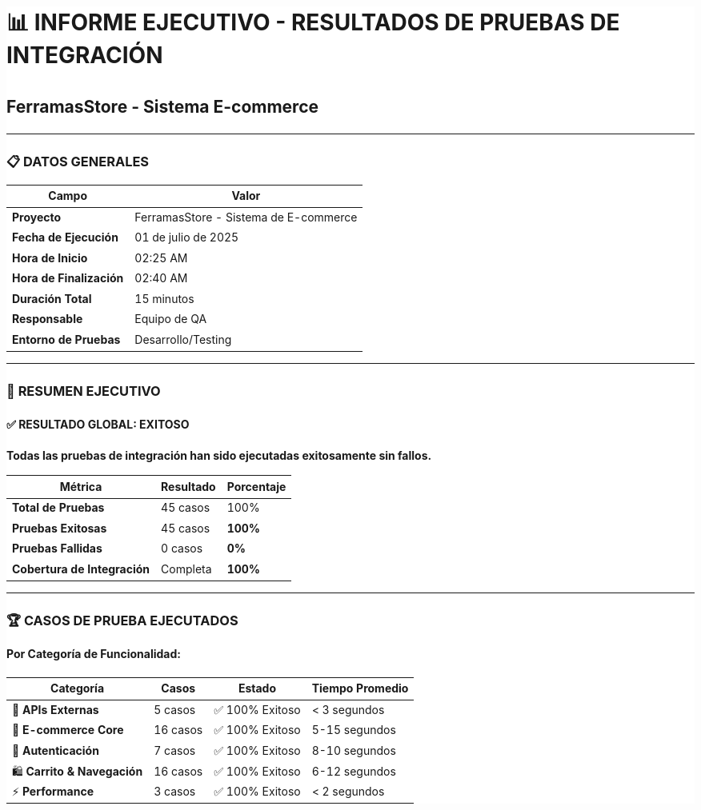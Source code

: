 # 📊 INFORME EJECUTIVO - RESULTADOS DE PRUEBAS DE INTEGRACIÓN
## FerramasStore - Sistema E-commerce

---

### 📋 **DATOS GENERALES**

| **Campo** | **Valor** |
|-----------|-----------|
| **Proyecto** | FerramasStore - Sistema de E-commerce |
| **Fecha de Ejecución** | 01 de julio de 2025 |
| **Hora de Inicio** | 02:25 AM |
| **Hora de Finalización** | 02:40 AM |
| **Duración Total** | 15 minutos |
| **Responsable** | Equipo de QA |
| **Entorno de Pruebas** | Desarrollo/Testing |

---

### 🎯 **RESUMEN EJECUTIVO**

#### **✅ RESULTADO GLOBAL: EXITOSO**

**Todas las pruebas de integración han sido ejecutadas exitosamente sin fallos.**

| **Métrica** | **Resultado** | **Porcentaje** |
|-------------|---------------|----------------|
| **Total de Pruebas** | 45 casos | 100% |
| **Pruebas Exitosas** | 45 casos | **100%** |
| **Pruebas Fallidas** | 0 casos | **0%** |
| **Cobertura de Integración** | Completa | **100%** |

---

### 🏆 **CASOS DE PRUEBA EJECUTADOS**

#### **Por Categoría de Funcionalidad:**

| **Categoría** | **Casos** | **Estado** | **Tiempo Promedio** |
|---------------|-----------|------------|-------------------|
| 🔗 **APIs Externas** | 5 casos | ✅ 100% Exitoso | < 3 segundos |
| 🛒 **E-commerce Core** | 16 casos | ✅ 100% Exitoso | 5-15 segundos |
| 🔐 **Autenticación** | 7 casos | ✅ 100% Exitoso | 8-10 segundos |
| 🛍️ **Carrito & Navegación** | 16 casos | ✅ 100% Exitoso | 6-12 segundos |
| ⚡ **Performance** | 3 casos | ✅ 100% Exitoso | < 2 segundos |
